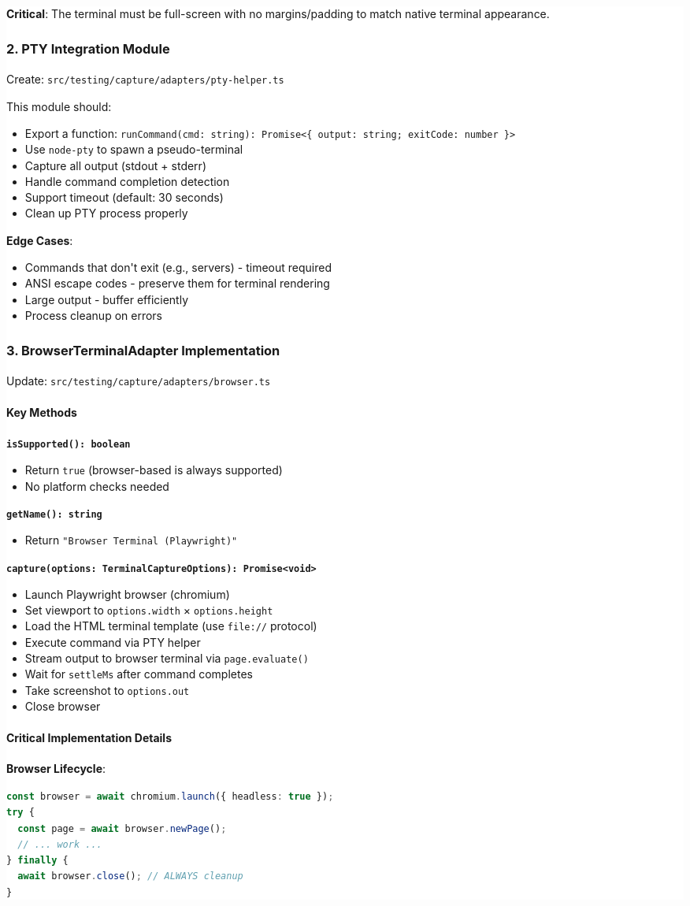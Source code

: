 **Critical**: The terminal must be full-screen with no margins/padding to match native terminal appearance.

### 2. PTY Integration Module
Create: `src/testing/capture/adapters/pty-helper.ts`

This module should:
- Export a function: `runCommand(cmd: string): Promise<{ output: string; exitCode: number }>`
- Use `node-pty` to spawn a pseudo-terminal
- Capture all output (stdout + stderr)
- Handle command completion detection
- Support timeout (default: 30 seconds)
- Clean up PTY process properly

**Edge Cases**:
- Commands that don't exit (e.g., servers) - timeout required
- ANSI escape codes - preserve them for terminal rendering
- Large output - buffer efficiently
- Process cleanup on errors

### 3. BrowserTerminalAdapter Implementation
Update: `src/testing/capture/adapters/browser.ts`

#### Key Methods

**`isSupported(): boolean`**
- Return `true` (browser-based is always supported)
- No platform checks needed

**`getName(): string`**
- Return `"Browser Terminal (Playwright)"`

**`capture(options: TerminalCaptureOptions): Promise<void>`**
- Launch Playwright browser (chromium)
- Set viewport to `options.width` × `options.height`
- Load the HTML terminal template (use `file://` protocol)
- Execute command via PTY helper
- Stream output to browser terminal via `page.evaluate()`
- Wait for `settleMs` after command completes
- Take screenshot to `options.out`
- Close browser

#### Critical Implementation Details

**Browser Lifecycle**:
```typescript
const browser = await chromium.launch({ headless: true });
try {
  const page = await browser.newPage();
  // ... work ...
} finally {
  await browser.close(); // ALWAYS cleanup
}
```
